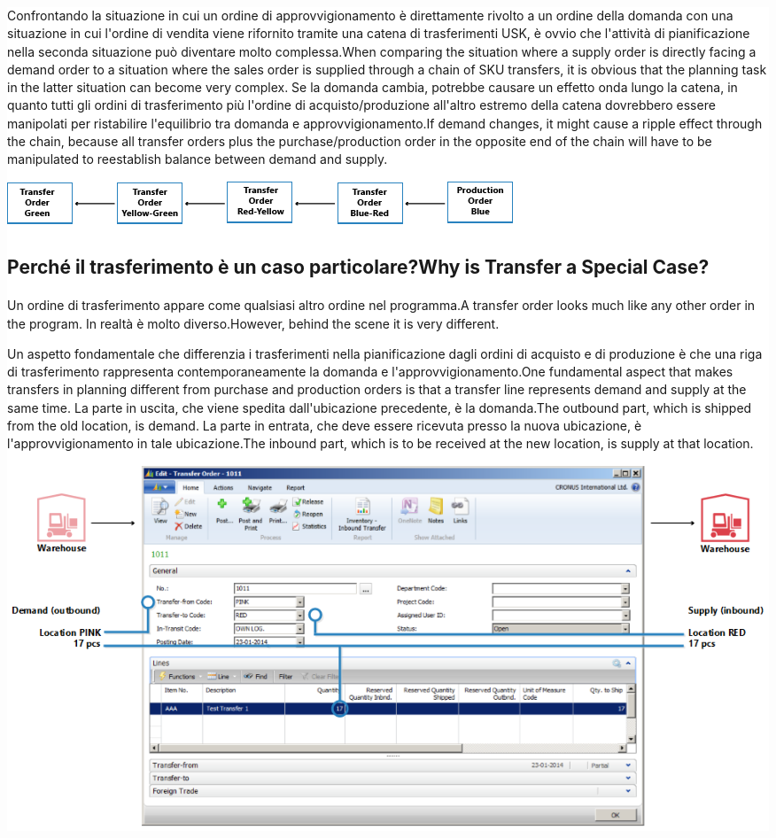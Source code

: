 <span data-ttu-id="c1229-108">Confrontando la situazione in cui un ordine di approvvigionamento è direttamente rivolto a un ordine della domanda con una situazione in cui l'ordine di vendita viene rifornito tramite una catena di trasferimenti USK, è ovvio che l'attività di pianificazione nella seconda situazione può diventare molto complessa.</span><span class="sxs-lookup"><span data-stu-id="c1229-108">When comparing the situation where a supply order is directly facing a demand order to a situation where the sales order is supplied through a chain of SKU transfers, it is obvious that the planning task in the latter situation can become very complex.</span></span> <span data-ttu-id="c1229-109">Se la domanda cambia, potrebbe causare un effetto onda lungo la catena, in quanto tutti gli ordini di trasferimento più l'ordine di acquisto/produzione all'altro estremo della catena dovrebbero essere manipolati per ristabilire l'equilibrio tra domanda e approvvigionamento.</span><span class="sxs-lookup"><span data-stu-id="c1229-109">If demand changes, it might cause a ripple effect through the chain, because all transfer orders plus the purchase/production order in the opposite end of the chain will have to be manipulated to reestablish balance between demand and supply.</span></span>  
  
![](media/nav_app_supply_planning_7_transfers2.png "NAV_APP_supply_planning_7_transfers2")  
  
## <a name="why-is-transfer-a-special-case"></a><span data-ttu-id="c1229-110">Perché il trasferimento è un caso particolare?</span><span class="sxs-lookup"><span data-stu-id="c1229-110">Why is Transfer a Special Case?</span></span>  
<span data-ttu-id="c1229-111">Un ordine di trasferimento appare come qualsiasi altro ordine nel programma.</span><span class="sxs-lookup"><span data-stu-id="c1229-111">A transfer order looks much like any other order in the program.</span></span> <span data-ttu-id="c1229-112">In realtà è molto diverso.</span><span class="sxs-lookup"><span data-stu-id="c1229-112">However, behind the scene it is very different.</span></span>  
  
<span data-ttu-id="c1229-113">Un aspetto fondamentale che differenzia i trasferimenti nella pianificazione dagli ordini di acquisto e di produzione è che una riga di trasferimento rappresenta contemporaneamente la domanda e l'approvvigionamento.</span><span class="sxs-lookup"><span data-stu-id="c1229-113">One fundamental aspect that makes transfers in planning different from purchase and production orders is that a transfer line represents demand and supply at the same time.</span></span> <span data-ttu-id="c1229-114">La parte in uscita, che viene spedita dall'ubicazione precedente, è la domanda.</span><span class="sxs-lookup"><span data-stu-id="c1229-114">The outbound part, which is shipped from the old location, is demand.</span></span> <span data-ttu-id="c1229-115">La parte in entrata, che deve essere ricevuta presso la nuova ubicazione, è l'approvvigionamento in tale ubicazione.</span><span class="sxs-lookup"><span data-stu-id="c1229-115">The inbound part, which is to be received at the new location, is supply at that location.</span></span>  
  
![](media/nav_app_supply_planning_7_transfers3.png "NAV_APP_supply_planning_7_transfers3")  
  
